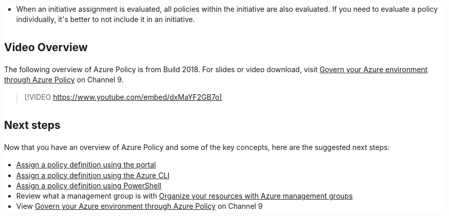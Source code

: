 - When an initiative assignment is evaluated, all policies within the initiative are also
evaluated. If you need to evaluate a policy individually, it's better to not include it in an
initiative.

## Video Overview

The following overview of Azure Policy is from Build 2018. For slides or video download,
visit [Govern your Azure environment through Azure Policy](https://channel9.msdn.com/events/Build/2018/THR2030) on Channel 9.

> [!VIDEO https://www.youtube.com/embed/dxMaYF2GB7o]

## Next steps

Now that you have an overview of Azure Policy and some of the key concepts, here are the suggested
next steps:

- [Assign a policy definition using the portal](assign-policy-portal.md)
- [Assign a policy definition using the Azure CLI](assign-policy-azurecli.md)
- [Assign a policy definition using PowerShell](assign-policy-powershell.md)
- Review what a management group is with [Organize your resources with Azure management groups](..//management-groups/overview.md)
- View [Govern your Azure environment through Azure Policy](https://channel9.msdn.com/events/Build/2018/THR2030) on Channel 9